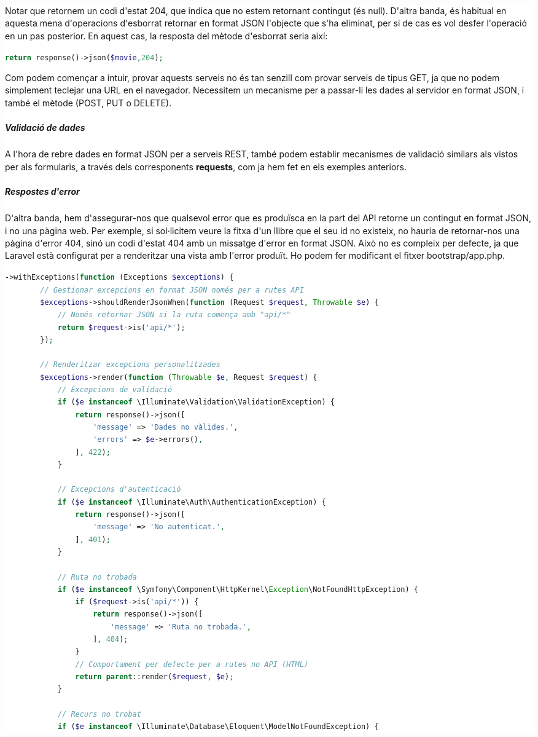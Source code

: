 Notar que retornem un codi d'estat 204, que indica que no estem retornant contingut (és null). D'altra banda, és habitual en aquesta mena d'operacions d'esborrat retornar en format JSON l'objecte que s'ha eliminat, per si de cas es vol desfer l'operació en un pas posterior. En aquest cas, la resposta del mètode d'esborrat seria així:

```php
return response()->json($movie,204);
```

Com podem començar a intuir, provar aquests serveis no és tan senzill com provar serveis de tipus GET, ja que no podem simplement teclejar una URL en el navegador. Necessitem un mecanisme per a passar-li les dades al servidor en format JSON, i també el mètode (POST, PUT o DELETE).

##### Validació de dades

A l'hora de rebre dades en format JSON per a serveis REST, també podem establir mecanismes de validació similars als vistos per als formularis, a través dels corresponents **requests**, com ja hem fet en els exemples anteriors.

##### Respostes d'error


D'altra banda, hem d'assegurar-nos que qualsevol error que es produïsca en la part del API retorne un contingut en format JSON, i no una pàgina web. Per exemple, si sol·licitem veure la fitxa d'un llibre que el seu id no existeix, no hauria de retornar-nos una pàgina d'error 404, sinó un codi d'estat 404 amb un missatge d'error en format JSON.
Això no es compleix per defecte, ja que Laravel està configurat per a renderitzar una vista amb l'error produït.  Ho podem fer modificant el fitxer bootstrap/app.php.

```php
->withExceptions(function (Exceptions $exceptions) {
        // Gestionar excepcions en format JSON només per a rutes API
        $exceptions->shouldRenderJsonWhen(function (Request $request, Throwable $e) {
            // Només retornar JSON si la ruta comença amb "api/*"
            return $request->is('api/*');
        });

        // Renderitzar excepcions personalitzades
        $exceptions->render(function (Throwable $e, Request $request) {
            // Excepcions de validació
            if ($e instanceof \Illuminate\Validation\ValidationException) {
                return response()->json([
                    'message' => 'Dades no vàlides.',
                    'errors' => $e->errors(),
                ], 422);
            }

            // Excepcions d'autenticació
            if ($e instanceof \Illuminate\Auth\AuthenticationException) {
                return response()->json([
                    'message' => 'No autenticat.',
                ], 401);
            }

            // Ruta no trobada
            if ($e instanceof \Symfony\Component\HttpKernel\Exception\NotFoundHttpException) {
                if ($request->is('api/*')) {
                    return response()->json([
                        'message' => 'Ruta no trobada.',
                    ], 404);
                }
                // Comportament per defecte per a rutes no API (HTML)
                return parent::render($request, $e);
            }

            // Recurs no trobat
            if ($e instanceof \Illuminate\Database\Eloquent\ModelNotFoundException) {
```